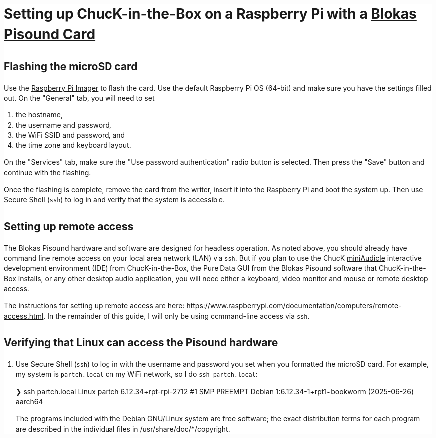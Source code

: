 # Setting up ChucK-in-the-Box on a Raspberry Pi with a [Blokas Pisound Card](https://blokas.io/pisound/docs/)

## Flashing the microSD card

Use the
[Raspberry Pi Imager](https://www.raspberrypi.com/software/)
to flash the card. Use the default Raspberry Pi OS (64-bit) and make
sure you have the settings filled out. On the "General" tab, you will
need to set

1. the hostname,
2. the username and password,
3. the WiFi SSID and password, and
4. the time zone and keyboard layout.

On the "Services" tab, make sure the "Use password authentication" radio
button is selected. Then press the "Save" button and continue with the
flashing.

Once the flashing is complete, remove the card from the writer, insert
it into the Raspberry Pi and boot the system up. Then use Secure Shell
(`ssh`) to log in and verify that the system is accessible.

## Setting up remote access

The Blokas Pisound hardware and software are designed for headless
operation. As noted above, you should already have command line
remote access on your local area network (LAN) via `ssh`. But if you
plan to use the ChucK
[miniAudicle](https://github.com/ccrma/miniAudicle/blob/main/README.md)
interactive development environment (IDE) from ChucK-in-the-Box,
the Pure Data GUI from the Blokas Pisound software that ChucK-in-the-Box
installs, or any other desktop audio application, you will need either a
keyboard, video monitor and mouse or remote desktop access.

The instructions for setting up remote access are here:
<https://www.raspberrypi.com/documentation/computers/remote-access.html>.
In the remainder of this guide, I will only be using command-line access
via `ssh`.

## Verifying that Linux can access the Pisound hardware

1. Use Secure Shell (`ssh`) to log in with the username and password you
set when you formatted the microSD card. For example, my system is
`partch.local` on my WiFi network, so I do `ssh partch.local`:

    ❯ ssh partch.local 
    Linux partch 6.12.34+rpt-rpi-2712 #1 SMP PREEMPT Debian 1:6.12.34-1+rpt1~bookworm (2025-06-26) aarch64

    The programs included with the Debian GNU/Linux system are free software;
    the exact distribution terms for each program are described in the
    individual files in /usr/share/doc/*/copyright.
